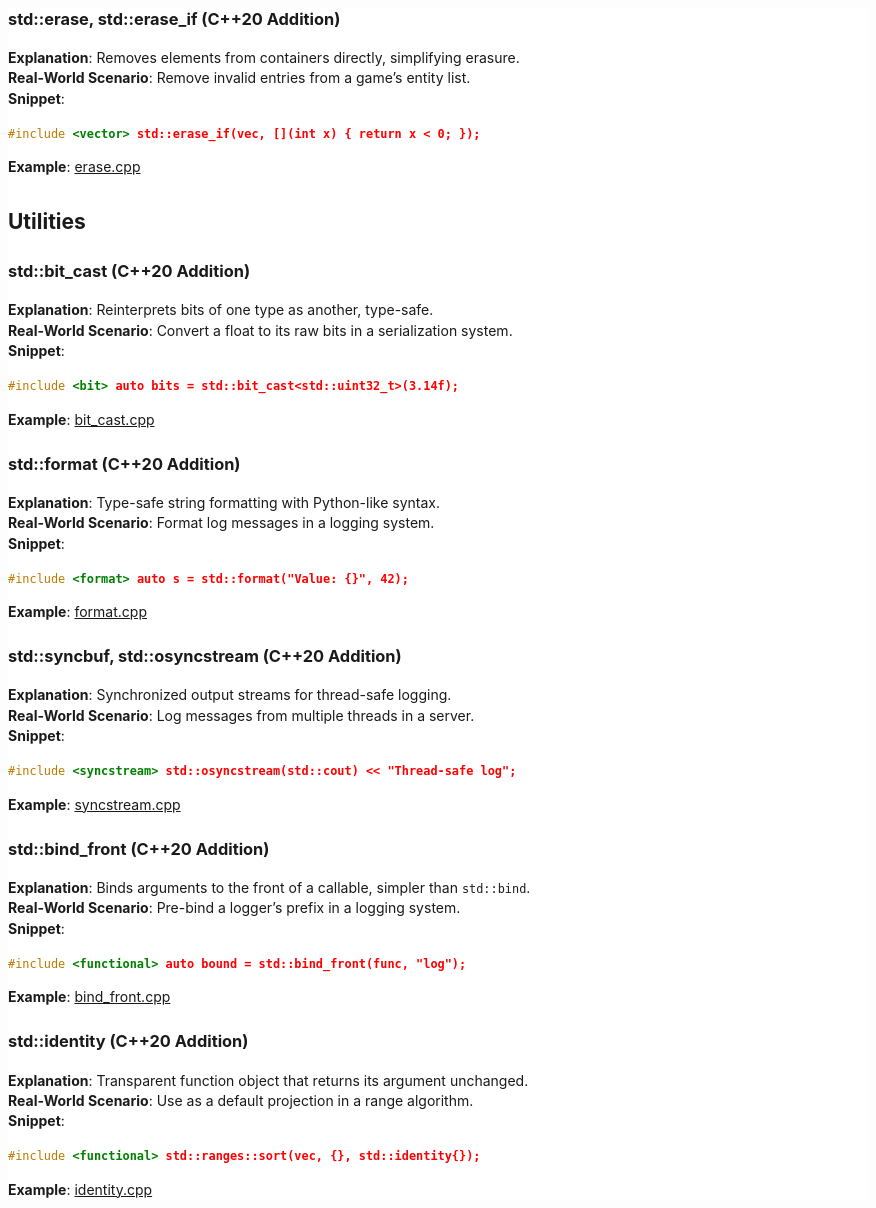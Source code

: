 ### std::erase, std::erase_if (C++20 Addition)
**Explanation**: Removes elements from containers directly, simplifying erasure.  
**Real-World Scenario**: Remove invalid entries from a game’s entity list.  
**Snippet**:  
```cpp
#include <vector> std::erase_if(vec, [](int x) { return x < 0; });
```
**Example**: [erase.cpp](../examples/C++20/erase.cpp)

## Utilities
### std::bit_cast (C++20 Addition)
**Explanation**: Reinterprets bits of one type as another, type-safe.  
**Real-World Scenario**: Convert a float to its raw bits in a serialization system.  
**Snippet**:  
```cpp
#include <bit> auto bits = std::bit_cast<std::uint32_t>(3.14f);
```
**Example**: [bit_cast.cpp](../examples/C++20/bit_cast.cpp)

### std::format (C++20 Addition)
**Explanation**: Type-safe string formatting with Python-like syntax.  
**Real-World Scenario**: Format log messages in a logging system.  
**Snippet**:  
```cpp
#include <format> auto s = std::format("Value: {}", 42);
```
**Example**: [format.cpp](../examples/C++20/format.cpp)

### std::syncbuf, std::osyncstream (C++20 Addition)
**Explanation**: Synchronized output streams for thread-safe logging.  
**Real-World Scenario**: Log messages from multiple threads in a server.  
**Snippet**:  
```cpp
#include <syncstream> std::osyncstream(std::cout) << "Thread-safe log";
```
**Example**: [syncstream.cpp](../examples/C++20/syncstream.cpp)

### std::bind_front (C++20 Addition)
**Explanation**: Binds arguments to the front of a callable, simpler than `std::bind`.  
**Real-World Scenario**: Pre-bind a logger’s prefix in a logging system.  
**Snippet**:  
```cpp
#include <functional> auto bound = std::bind_front(func, "log");
```
**Example**: [bind_front.cpp](../examples/C++20/bind_front.cpp)

### std::identity (C++20 Addition)
**Explanation**: Transparent function object that returns its argument unchanged.  
**Real-World Scenario**: Use as a default projection in a range algorithm.  
**Snippet**:  
```cpp
#include <functional> std::ranges::sort(vec, {}, std::identity{});
```
**Example**: [identity.cpp](../examples/C++20/identity.cpp)
